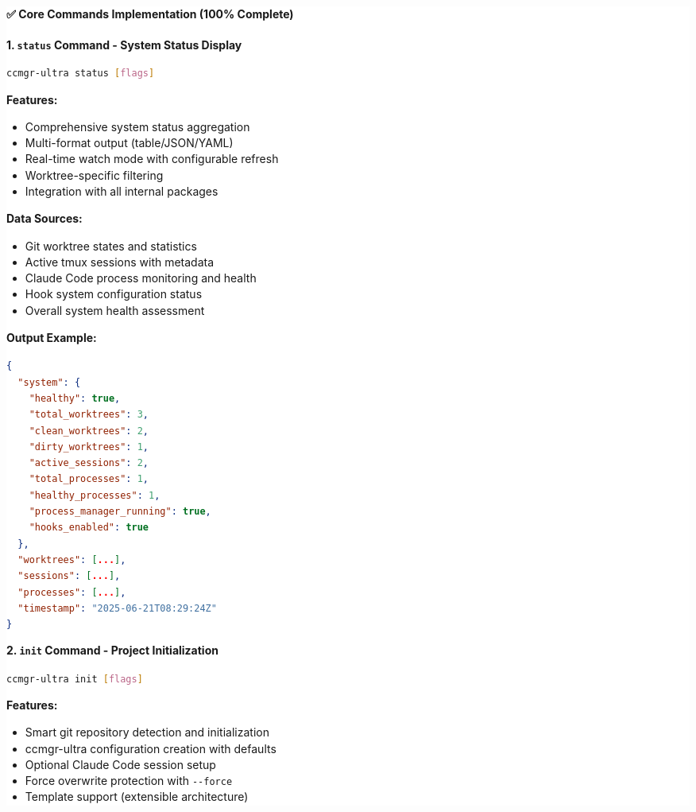 #### ✅ **Core Commands Implementation** (100% Complete)

**1. `status` Command - System Status Display**

```bash
ccmgr-ultra status [flags]
```

**Features:**
- Comprehensive system status aggregation
- Multi-format output (table/JSON/YAML)
- Real-time watch mode with configurable refresh
- Worktree-specific filtering
- Integration with all internal packages

**Data Sources:**
- Git worktree states and statistics
- Active tmux sessions with metadata
- Claude Code process monitoring and health
- Hook system configuration status
- Overall system health assessment

**Output Example:**
```json
{
  "system": {
    "healthy": true,
    "total_worktrees": 3,
    "clean_worktrees": 2,
    "dirty_worktrees": 1,
    "active_sessions": 2,
    "total_processes": 1,
    "healthy_processes": 1,
    "process_manager_running": true,
    "hooks_enabled": true
  },
  "worktrees": [...],
  "sessions": [...],
  "processes": [...],
  "timestamp": "2025-06-21T08:29:24Z"
}
```

**2. `init` Command - Project Initialization**

```bash
ccmgr-ultra init [flags]
```

**Features:**
- Smart git repository detection and initialization
- ccmgr-ultra configuration creation with defaults
- Optional Claude Code session setup
- Force overwrite protection with `--force`
- Template support (extensible architecture)
